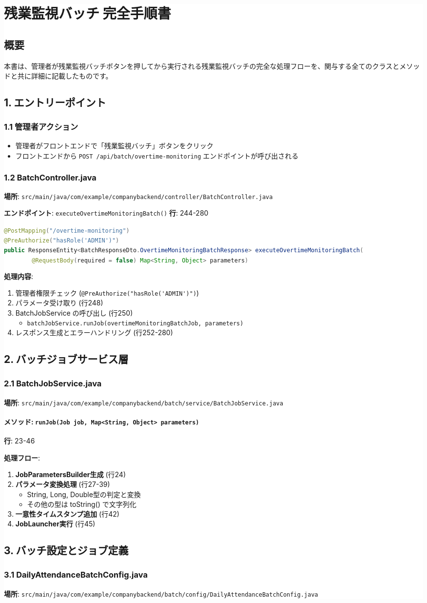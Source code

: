 # 残業監視バッチ 完全手順書

## 概要
本書は、管理者が残業監視バッチボタンを押してから実行される残業監視バッチの完全な処理フローを、関与する全てのクラスとメソッドと共に詳細に記載したものです。

## 1. エントリーポイント
### 1.1 管理者アクション
- 管理者がフロントエンドで「残業監視バッチ」ボタンをクリック
- フロントエンドから `POST /api/batch/overtime-monitoring` エンドポイントが呼び出される

### 1.2 BatchController.java 
**場所**: `src/main/java/com/example/companybackend/controller/BatchController.java`

**エンドポイント**: `executeOvertimeMonitoringBatch()`
**行**: 244-280

```java
@PostMapping("/overtime-monitoring")
@PreAuthorize("hasRole('ADMIN')")
public ResponseEntity<BatchResponseDto.OvertimeMonitoringBatchResponse> executeOvertimeMonitoringBatch(
        @RequestBody(required = false) Map<String, Object> parameters)
```

**処理内容**:
1. 管理者権限チェック (`@PreAuthorize("hasRole('ADMIN')")`)
2. パラメータ受け取り (行248)
3. BatchJobService の呼び出し (行250)
   - `batchJobService.runJob(overtimeMonitoringBatchJob, parameters)`
4. レスポンス生成とエラーハンドリング (行252-280)

## 2. バッチジョブサービス層
### 2.1 BatchJobService.java
**場所**: `src/main/java/com/example/companybackend/batch/service/BatchJobService.java`

#### メソッド: `runJob(Job job, Map<String, Object> parameters)`
**行**: 23-46

**処理フロー**:
1. **JobParametersBuilder生成** (行24)
2. **パラメータ変換処理** (行27-39)
   - String, Long, Double型の判定と変換
   - その他の型は toString() で文字列化
3. **一意性タイムスタンプ追加** (行42)
4. **JobLauncher実行** (行45)

## 3. バッチ設定とジョブ定義
### 3.1 DailyAttendanceBatchConfig.java
**場所**: `src/main/java/com/example/companybackend/batch/config/DailyAttendanceBatchConfig.java`
